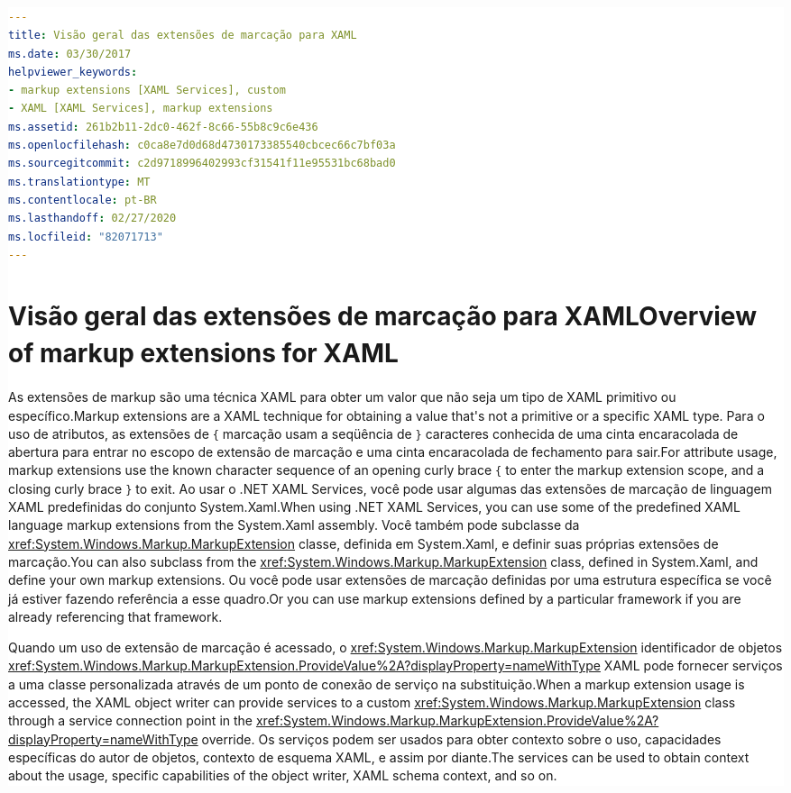 ```yaml
---
title: Visão geral das extensões de marcação para XAML
ms.date: 03/30/2017
helpviewer_keywords:
- markup extensions [XAML Services], custom
- XAML [XAML Services], markup extensions
ms.assetid: 261b2b11-2dc0-462f-8c66-55b8c9c6e436
ms.openlocfilehash: c0ca8e7d0d68d4730173385540cbcec66c7bf03a
ms.sourcegitcommit: c2d9718996402993cf31541f11e95531bc68bad0
ms.translationtype: MT
ms.contentlocale: pt-BR
ms.lasthandoff: 02/27/2020
ms.locfileid: "82071713"
---
```

# <a name="overview-of-markup-extensions-for-xaml"></a><span data-ttu-id="40e20-102">Visão geral das extensões de marcação para XAML</span><span class="sxs-lookup"><span data-stu-id="40e20-102">Overview of markup extensions for XAML</span></span>

<span data-ttu-id="40e20-103">As extensões de markup são uma técnica XAML para obter um valor que não seja um tipo de XAML primitivo ou específico.</span><span class="sxs-lookup"><span data-stu-id="40e20-103">Markup extensions are a XAML technique for obtaining a value that's not a primitive or a specific XAML type.</span></span> <span data-ttu-id="40e20-104">Para o uso de atributos, as extensões de `{` marcação usam a seqüência de `}` caracteres conhecida de uma cinta encaracolada de abertura para entrar no escopo de extensão de marcação e uma cinta encaracolada de fechamento para sair.</span><span class="sxs-lookup"><span data-stu-id="40e20-104">For attribute usage, markup extensions use the known character sequence of an opening curly brace `{` to enter the markup extension scope, and a closing curly brace `}` to exit.</span></span> <span data-ttu-id="40e20-105">Ao usar o .NET XAML Services, você pode usar algumas das extensões de marcação de linguagem XAML predefinidas do conjunto System.Xaml.</span><span class="sxs-lookup"><span data-stu-id="40e20-105">When using .NET XAML Services, you can use some of the predefined XAML language markup extensions from the System.Xaml assembly.</span></span> <span data-ttu-id="40e20-106">Você também pode subclasse da <xref:System.Windows.Markup.MarkupExtension> classe, definida em System.Xaml, e definir suas próprias extensões de marcação.</span><span class="sxs-lookup"><span data-stu-id="40e20-106">You can also subclass from the <xref:System.Windows.Markup.MarkupExtension> class, defined in System.Xaml, and define your own markup extensions.</span></span> <span data-ttu-id="40e20-107">Ou você pode usar extensões de marcação definidas por uma estrutura específica se você já estiver fazendo referência a esse quadro.</span><span class="sxs-lookup"><span data-stu-id="40e20-107">Or you can use markup extensions defined by a particular framework if you are already referencing that framework.</span></span>

<span data-ttu-id="40e20-108">Quando um uso de extensão de marcação é acessado, o <xref:System.Windows.Markup.MarkupExtension> identificador de objetos <xref:System.Windows.Markup.MarkupExtension.ProvideValue%2A?displayProperty=nameWithType> XAML pode fornecer serviços a uma classe personalizada através de um ponto de conexão de serviço na substituição.</span><span class="sxs-lookup"><span data-stu-id="40e20-108">When a markup extension usage is accessed, the XAML object writer can provide services to a custom <xref:System.Windows.Markup.MarkupExtension> class through a service connection point in the <xref:System.Windows.Markup.MarkupExtension.ProvideValue%2A?displayProperty=nameWithType> override.</span></span> <span data-ttu-id="40e20-109">Os serviços podem ser usados para obter contexto sobre o uso, capacidades específicas do autor de objetos, contexto de esquema XAML, e assim por diante.</span><span class="sxs-lookup"><span data-stu-id="40e20-109">The services can be used to obtain context about the usage, specific capabilities of the object writer, XAML schema context, and so on.</span></span>
